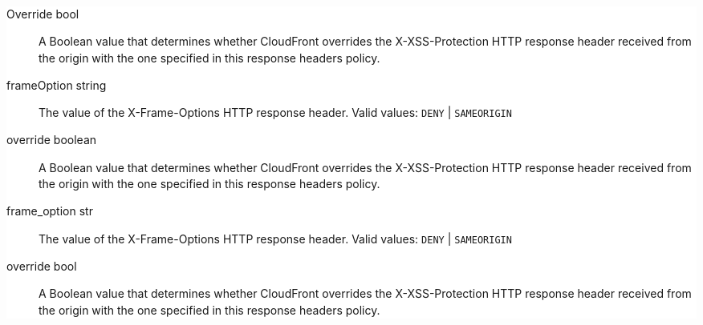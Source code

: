 <a data-swiftype-name="resource-property" data-swiftype-type="text" href="#override_go" style="color: inherit; text-decoration: inherit;">Override</a>
</span>
        <span class="property-indicator"></span>
        <span class="property-type">bool</span>
    </dt>
    <dd><p>A Boolean value that determines whether CloudFront overrides the X-XSS-Protection HTTP response header received from the origin with the one specified in this response headers policy.</p>
</dd></dl>
</pulumi-choosable>
</div>

<div>
<pulumi-choosable type="language" values="nodejs">
<dl class="resources-properties"><dt class="property-required"
            title="Required">
        <span id="frameoption_nodejs">
<a data-swiftype-name="resource-property" data-swiftype-type="text" href="#frameoption_nodejs" style="color: inherit; text-decoration: inherit;">frame<wbr>Option</a>
</span>
        <span class="property-indicator"></span>
        <span class="property-type">string</span>
    </dt>
    <dd><p>The value of the X-Frame-Options HTTP response header. Valid values: <code>DENY</code> | <code>SAMEORIGIN</code></p>
</dd><dt class="property-required"
            title="Required">
        <span id="override_nodejs">
<a data-swiftype-name="resource-property" data-swiftype-type="text" href="#override_nodejs" style="color: inherit; text-decoration: inherit;">override</a>
</span>
        <span class="property-indicator"></span>
        <span class="property-type">boolean</span>
    </dt>
    <dd><p>A Boolean value that determines whether CloudFront overrides the X-XSS-Protection HTTP response header received from the origin with the one specified in this response headers policy.</p>
</dd></dl>
</pulumi-choosable>
</div>

<div>
<pulumi-choosable type="language" values="python">
<dl class="resources-properties"><dt class="property-required"
            title="Required">
        <span id="frame_option_python">
<a data-swiftype-name="resource-property" data-swiftype-type="text" href="#frame_option_python" style="color: inherit; text-decoration: inherit;">frame_<wbr>option</a>
</span>
        <span class="property-indicator"></span>
        <span class="property-type">str</span>
    </dt>
    <dd><p>The value of the X-Frame-Options HTTP response header. Valid values: <code>DENY</code> | <code>SAMEORIGIN</code></p>
</dd><dt class="property-required"
            title="Required">
        <span id="override_python">
<a data-swiftype-name="resource-property" data-swiftype-type="text" href="#override_python" style="color: inherit; text-decoration: inherit;">override</a>
</span>
        <span class="property-indicator"></span>
        <span class="property-type">bool</span>
    </dt>
    <dd><p>A Boolean value that determines whether CloudFront overrides the X-XSS-Protection HTTP response header received from the origin with the one specified in this response headers policy.</p>
